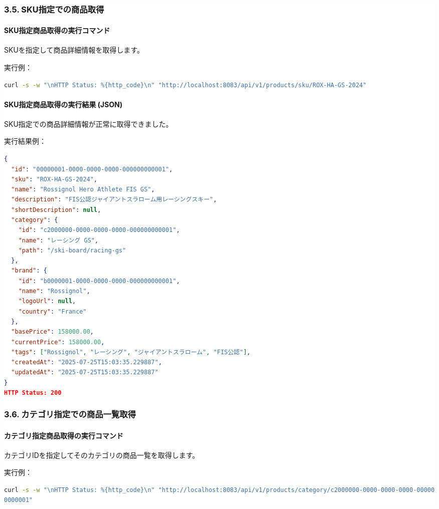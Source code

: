 ### 3.5. SKU指定での商品取得

#### SKU指定商品取得の実行コマンド

SKUを指定して商品詳細情報を取得します。

実行例：

```bash
curl -s -w "\nHTTP Status: %{http_code}\n" "http://localhost:8083/api/v1/products/sku/ROX-HA-GS-2024"
```

#### SKU指定商品取得の実行結果 (JSON)

SKU指定での商品詳細情報が正常に取得できました。

実行結果例：

```json
{
  "id": "00000001-0000-0000-0000-000000000001",
  "sku": "ROX-HA-GS-2024",
  "name": "Rossignol Hero Athlete FIS GS",
  "description": "FIS公認ジャイアントスラローム用レーシングスキー",
  "shortDescription": null,
  "category": {
    "id": "c2000000-0000-0000-0000-000000000001",
    "name": "レーシング GS",
    "path": "/ski-board/racing-gs"
  },
  "brand": {
    "id": "b0000001-0000-0000-0000-000000000001",
    "name": "Rossignol",
    "logoUrl": null,
    "country": "France"
  },
  "basePrice": 158000.00,
  "currentPrice": 158000.00,
  "tags": ["Rossignol", "レーシング", "ジャイアントスラローム", "FIS公認"],
  "createdAt": "2025-07-25T15:03:35.229887",
  "updatedAt": "2025-07-25T15:03:35.229887"
}
HTTP Status: 200
```

### 3.6. カテゴリ指定での商品一覧取得

#### カテゴリ指定商品取得の実行コマンド

カテゴリIDを指定してそのカテゴリの商品一覧を取得します。

実行例：

```bash
curl -s -w "\nHTTP Status: %{http_code}\n" "http://localhost:8083/api/v1/products/category/c2000000-0000-0000-0000-000000000001"
```
